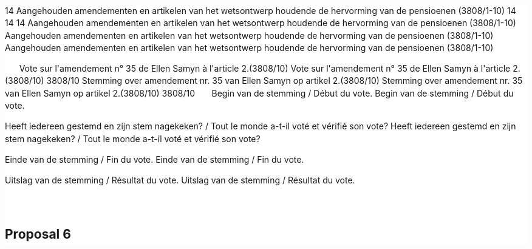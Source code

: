 14 Aangehouden
amendementen en artikelen van het wetsontwerp houdende de hervorming van de
pensioenen (3808/1-10)
14
14
14
 Aangehouden
amendementen en artikelen van het wetsontwerp houdende de hervorming van de
pensioenen (3808/1-10)
 Aangehouden
amendementen en artikelen van het wetsontwerp houdende de hervorming van de
pensioenen (3808/1-10)
 Aangehouden
amendementen en artikelen van het wetsontwerp houdende de hervorming van de
pensioenen (3808/1-10)


 
 
 
Vote sur l'amendement n° 35 de Ellen Samyn à
l'article 2.(3808/10)
Vote sur l'amendement n° 35 de Ellen Samyn à
l'article 2.(3808/10)
3808/10
Stemming over amendement nr. 35 van Ellen
Samyn op artikel 2.(3808/10)
Stemming over amendement nr. 35 van Ellen
Samyn op artikel 2.(3808/10)
3808/10
 
 
 
Begin van de
stemming / Début du vote.
Begin van de
stemming / Début du vote.

Heeft iedereen gestemd
en zijn stem nagekeken? / Tout le monde a-t-il voté et vérifié son vote?
Heeft iedereen gestemd
en zijn stem nagekeken? / Tout le monde a-t-il voté et vérifié son vote?

Einde van de
stemming / Fin du vote.
Einde van de
stemming / Fin du vote.

Uitslag van de
stemming / Résultat du vote.
Uitslag van de
stemming / Résultat du vote.

 
 
 

## Proposal 6
